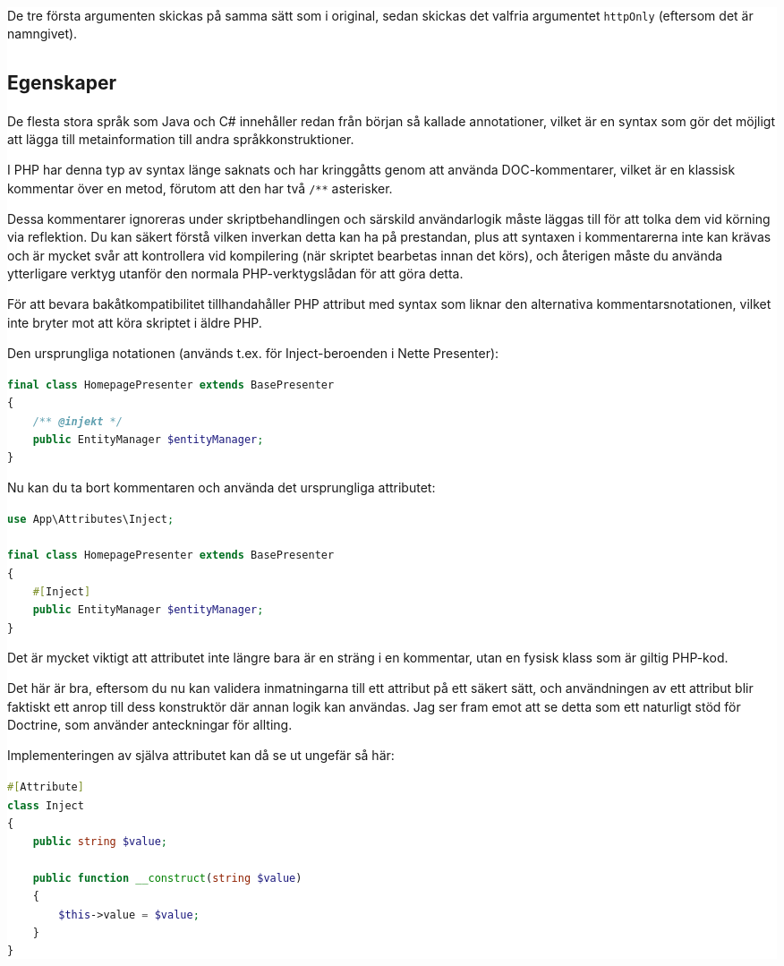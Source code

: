 De tre första argumenten skickas på samma sätt som i original, sedan skickas det valfria argumentet `httpOnly` (eftersom det är namngivet).

Egenskaper
---------

De flesta stora språk som Java och C# innehåller redan från början så kallade annotationer, vilket är en syntax som gör det möjligt att lägga till metainformation till andra språkkonstruktioner.

I PHP har denna typ av syntax länge saknats och har kringgåtts genom att använda DOC-kommentarer, vilket är en klassisk kommentar över en metod, förutom att den har två `/**` asterisker.

Dessa kommentarer ignoreras under skriptbehandlingen och särskild användarlogik måste läggas till för att tolka dem vid körning via reflektion. Du kan säkert förstå vilken inverkan detta kan ha på prestandan, plus att syntaxen i kommentarerna inte kan krävas och är mycket svår att kontrollera vid kompilering (när skriptet bearbetas innan det körs), och återigen måste du använda ytterligare verktyg utanför den normala PHP-verktygslådan för att göra detta.

För att bevara bakåtkompatibilitet tillhandahåller PHP attribut med syntax som liknar den alternativa kommentarsnotationen, vilket inte bryter mot att köra skriptet i äldre PHP.

Den ursprungliga notationen (används t.ex. för Inject-beroenden i Nette Presenter):

```php
final class HomepagePresenter extends BasePresenter
{
	/** @injekt */
	public EntityManager $entityManager;
}
```

Nu kan du ta bort kommentaren och använda det ursprungliga attributet:

```php
use App\Attributes\Inject;

final class HomepagePresenter extends BasePresenter
{
	#[Inject]
	public EntityManager $entityManager;
}
```

Det är mycket viktigt att attributet inte längre bara är en sträng i en kommentar, utan en fysisk klass som är giltig PHP-kod.

Det här är bra, eftersom du nu kan validera inmatningarna till ett attribut på ett säkert sätt, och användningen av ett attribut blir faktiskt ett anrop till dess konstruktör där annan logik kan användas. Jag ser fram emot att se detta som ett naturligt stöd för Doctrine, som använder anteckningar för allting.

Implementeringen av själva attributet kan då se ut ungefär så här:

```php
#[Attribute]
class Inject
{
    public string $value;

    public function __construct(string $value)
    {
        $this->value = $value;
    }
}
```
